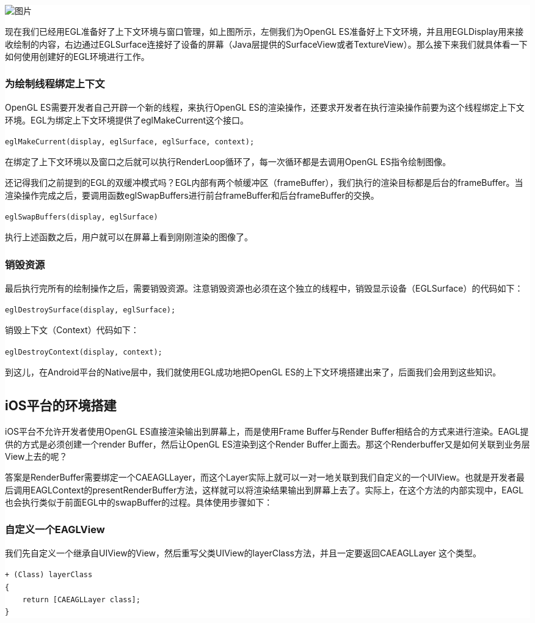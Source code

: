 ![图片](https://static001.geekbang.org/resource/image/7b/f3/7bbf36207fbb200f7de3636f88ea1bf3.png?wh=1920x860)

现在我们已经用EGL准备好了上下文环境与窗口管理，如上图所示，左侧我们为OpenGL ES准备好上下文环境，并且用EGLDisplay用来接收绘制的内容，右边通过EGLSurface连接好了设备的屏幕（Java层提供的SurfaceView或者TextureView）。那么接下来我们就具体看一下如何使用创建好的EGL环境进行工作。

### 为绘制线程绑定上下文

OpenGL ES需要开发者自己开辟一个新的线程，来执行OpenGL ES的渲染操作，还要求开发者在执行渲染操作前要为这个线程绑定上下文环境。EGL为绑定上下文环境提供了eglMakeCurrent这个接口。

```plain
eglMakeCurrent(display, eglSurface, eglSurface, context);
```

在绑定了上下文环境以及窗口之后就可以执行RenderLoop循环了，每一次循环都是去调用OpenGL ES指令绘制图像。

还记得我们之前提到的EGL的双缓冲模式吗？EGL内部有两个帧缓冲区（frameBuffer），我们执行的渲染目标都是后台的frameBuffer。当渲染操作完成之后，要调用函数eglSwapBuffers进行前台frameBuffer和后台frameBuffer的交换。

```plain
eglSwapBuffers(display, eglSurface)
```

执行上述函数之后，用户就可以在屏幕上看到刚刚渲染的图像了。

### 销毁资源

最后执行完所有的绘制操作之后，需要销毁资源。注意销毁资源也必须在这个独立的线程中，销毁显示设备（EGLSurface）的代码如下：

```plain
eglDestroySurface(display, eglSurface);
```

销毁上下文（Context）代码如下：

```plain
eglDestroyContext(display, context);
```

到这儿，在Android平台的Native层中，我们就使用EGL成功地把OpenGL ES的上下文环境搭建出来了，后面我们会用到这些知识。

## iOS平台的环境搭建

iOS平台不允许开发者使用OpenGL ES直接渲染输出到屏幕上，而是使用Frame Buffer与Render Buffer相结合的方式来进行渲染。EAGL提供的方式是必须创建一个render Buffer，然后让OpenGL ES渲染到这个Render Buffer上面去。那这个Renderbuffer又是如何关联到业务层View上去的呢？

答案是RenderBuffer需要绑定一个CAEAGLLayer，而这个Layer实际上就可以一对一地关联到我们自定义的一个UIView。也就是开发者最后调用EAGLContext的presentRenderBuffer方法，这样就可以将渲染结果输出到屏幕上去了。实际上，在这个方法的内部实现中，EAGL也会执行类似于前面EGL中的swapBuffer的过程。具体使用步骤如下：

### 自定义一个EAGLView

我们先自定义一个继承自UIView的View，然后重写父类UIView的layerClass方法，并且一定要返回CAEAGLLayer 这个类型。

```plain
+ (Class) layerClass
{
    return [CAEAGLLayer class];
}
```
